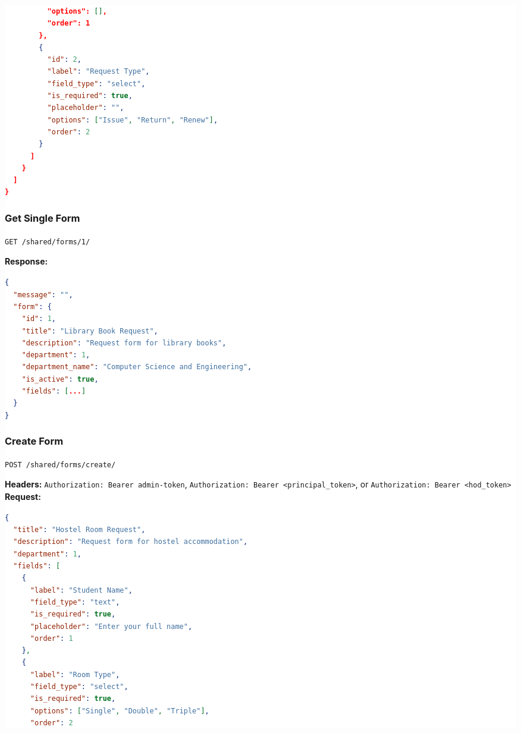 ```json
          "options": [],
          "order": 1
        },
        {
          "id": 2,
          "label": "Request Type",
          "field_type": "select",
          "is_required": true,
          "placeholder": "",
          "options": ["Issue", "Return", "Renew"],
          "order": 2
        }
      ]
    }
  ]
}
```

### **Get Single Form**
```http
GET /shared/forms/1/
```
**Response:**
```json
{
  "message": "",
  "form": {
    "id": 1,
    "title": "Library Book Request",
    "description": "Request form for library books",
    "department": 1,
    "department_name": "Computer Science and Engineering",
    "is_active": true,
    "fields": [...]
  }
}
```

### **Create Form**
```http
POST /shared/forms/create/
```
**Headers:** `Authorization: Bearer admin-token`, `Authorization: Bearer <principal_token>`, or `Authorization: Bearer <hod_token>`
**Request:**
```json
{
  "title": "Hostel Room Request",
  "description": "Request form for hostel accommodation",
  "department": 1,
  "fields": [
    {
      "label": "Student Name",
      "field_type": "text",
      "is_required": true,
      "placeholder": "Enter your full name",
      "order": 1
    },
    {
      "label": "Room Type",
      "field_type": "select",
      "is_required": true,
      "options": ["Single", "Double", "Triple"],
      "order": 2
```